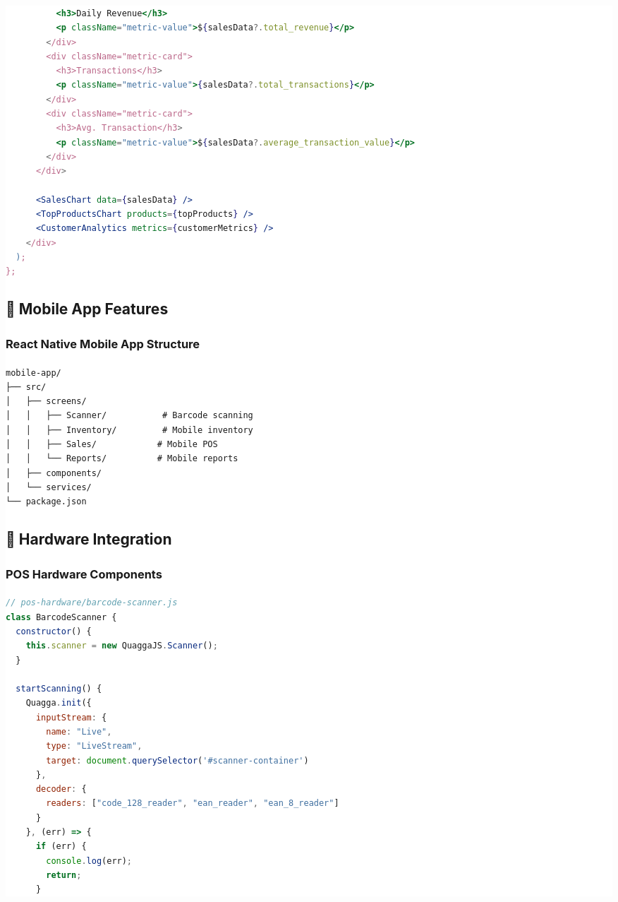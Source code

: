 ```jsx
          <h3>Daily Revenue</h3>
          <p className="metric-value">${salesData?.total_revenue}</p>
        </div>
        <div className="metric-card">
          <h3>Transactions</h3>
          <p className="metric-value">{salesData?.total_transactions}</p>
        </div>
        <div className="metric-card">
          <h3>Avg. Transaction</h3>
          <p className="metric-value">${salesData?.average_transaction_value}</p>
        </div>
      </div>
      
      <SalesChart data={salesData} />
      <TopProductsChart products={topProducts} />
      <CustomerAnalytics metrics={customerMetrics} />
    </div>
  );
};
```

## 📱 **Mobile App Features**

### **React Native Mobile App Structure**
```
mobile-app/
├── src/
│   ├── screens/
│   │   ├── Scanner/           # Barcode scanning
│   │   ├── Inventory/         # Mobile inventory
│   │   ├── Sales/            # Mobile POS
│   │   └── Reports/          # Mobile reports
│   ├── components/
│   └── services/
└── package.json
```

## 🔧 **Hardware Integration**

### **POS Hardware Components**
```javascript
// pos-hardware/barcode-scanner.js
class BarcodeScanner {
  constructor() {
    this.scanner = new QuaggaJS.Scanner();
  }
  
  startScanning() {
    Quagga.init({
      inputStream: {
        name: "Live",
        type: "LiveStream",
        target: document.querySelector('#scanner-container')
      },
      decoder: {
        readers: ["code_128_reader", "ean_reader", "ean_8_reader"]
      }
    }, (err) => {
      if (err) {
        console.log(err);
        return;
      }
```